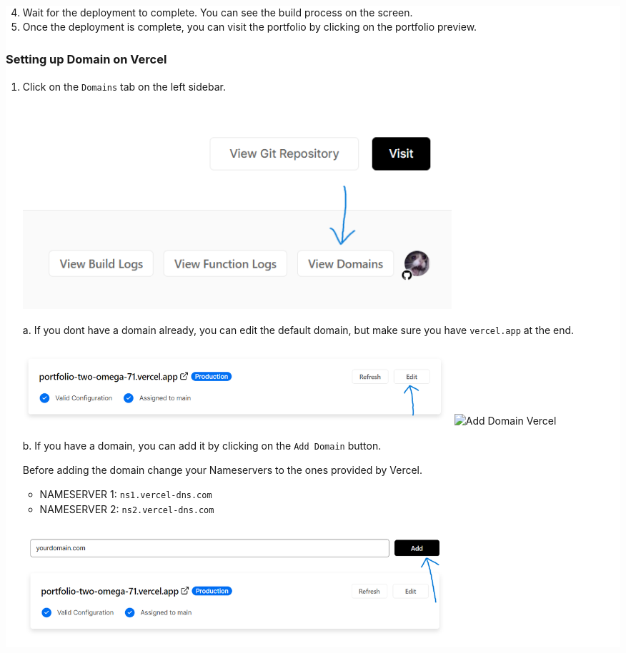 4. Wait for the deployment to complete. You can see the build process on the screen.
5. Once the deployment is complete, you can visit the portfolio by clicking on the portfolio preview.

### Setting up Domain on Vercel

1. Click on the `Domains` tab on the left sidebar.

   <img src="assets/domains-vercel.png" width="600" alt="Domains Vercel">

   a. If you dont have a domain already, you can edit the default domain, but make sure you have `vercel.app` at the end.

   <img src="assets/editdomain-vercel.png" width="600" alt="Add Domain Vercel">

   <img src="assets/editingdomain-vercel.png" width="600" alt="Add Domain Vercel">

   b. If you have a domain, you can add it by clicking on the `Add Domain` button.

   Before adding the domain change your Nameservers to the ones provided by Vercel.

   - NAMESERVER 1: `ns1.vercel-dns.com`
   - NAMESERVER 2: `ns2.vercel-dns.com`

   <br/>
   <img src="assets/adddomain-vercel.png" width="600" alt="Add Domain Vercel">
